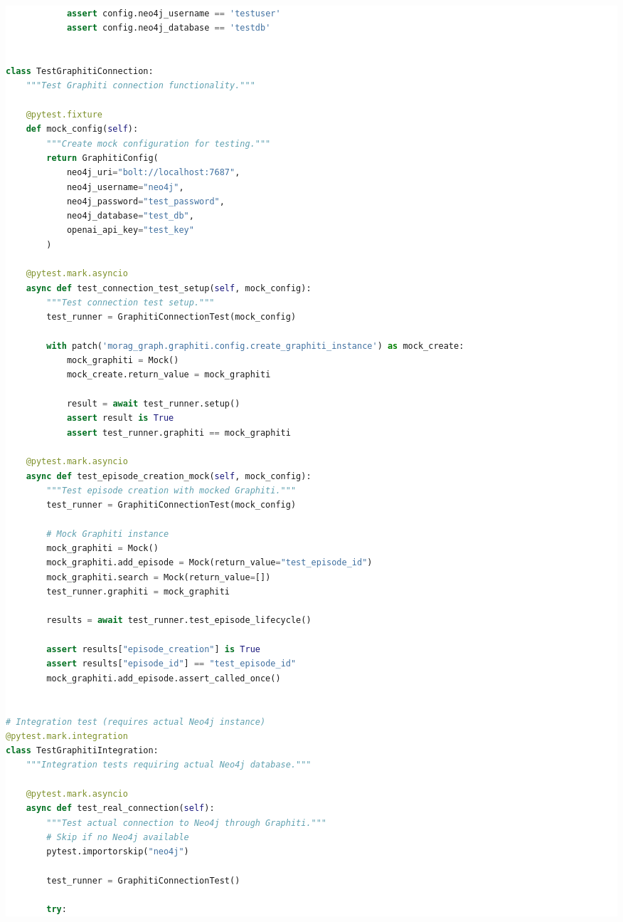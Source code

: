 ```python
            assert config.neo4j_username == 'testuser'
            assert config.neo4j_database == 'testdb'


class TestGraphitiConnection:
    """Test Graphiti connection functionality."""
    
    @pytest.fixture
    def mock_config(self):
        """Create mock configuration for testing."""
        return GraphitiConfig(
            neo4j_uri="bolt://localhost:7687",
            neo4j_username="neo4j",
            neo4j_password="test_password",
            neo4j_database="test_db",
            openai_api_key="test_key"
        )
    
    @pytest.mark.asyncio
    async def test_connection_test_setup(self, mock_config):
        """Test connection test setup."""
        test_runner = GraphitiConnectionTest(mock_config)
        
        with patch('morag_graph.graphiti.config.create_graphiti_instance') as mock_create:
            mock_graphiti = Mock()
            mock_create.return_value = mock_graphiti
            
            result = await test_runner.setup()
            assert result is True
            assert test_runner.graphiti == mock_graphiti
    
    @pytest.mark.asyncio
    async def test_episode_creation_mock(self, mock_config):
        """Test episode creation with mocked Graphiti."""
        test_runner = GraphitiConnectionTest(mock_config)
        
        # Mock Graphiti instance
        mock_graphiti = Mock()
        mock_graphiti.add_episode = Mock(return_value="test_episode_id")
        mock_graphiti.search = Mock(return_value=[])
        test_runner.graphiti = mock_graphiti
        
        results = await test_runner.test_episode_lifecycle()
        
        assert results["episode_creation"] is True
        assert results["episode_id"] == "test_episode_id"
        mock_graphiti.add_episode.assert_called_once()


# Integration test (requires actual Neo4j instance)
@pytest.mark.integration
class TestGraphitiIntegration:
    """Integration tests requiring actual Neo4j database."""
    
    @pytest.mark.asyncio
    async def test_real_connection(self):
        """Test actual connection to Neo4j through Graphiti."""
        # Skip if no Neo4j available
        pytest.importorskip("neo4j")
        
        test_runner = GraphitiConnectionTest()
        
        try:
```